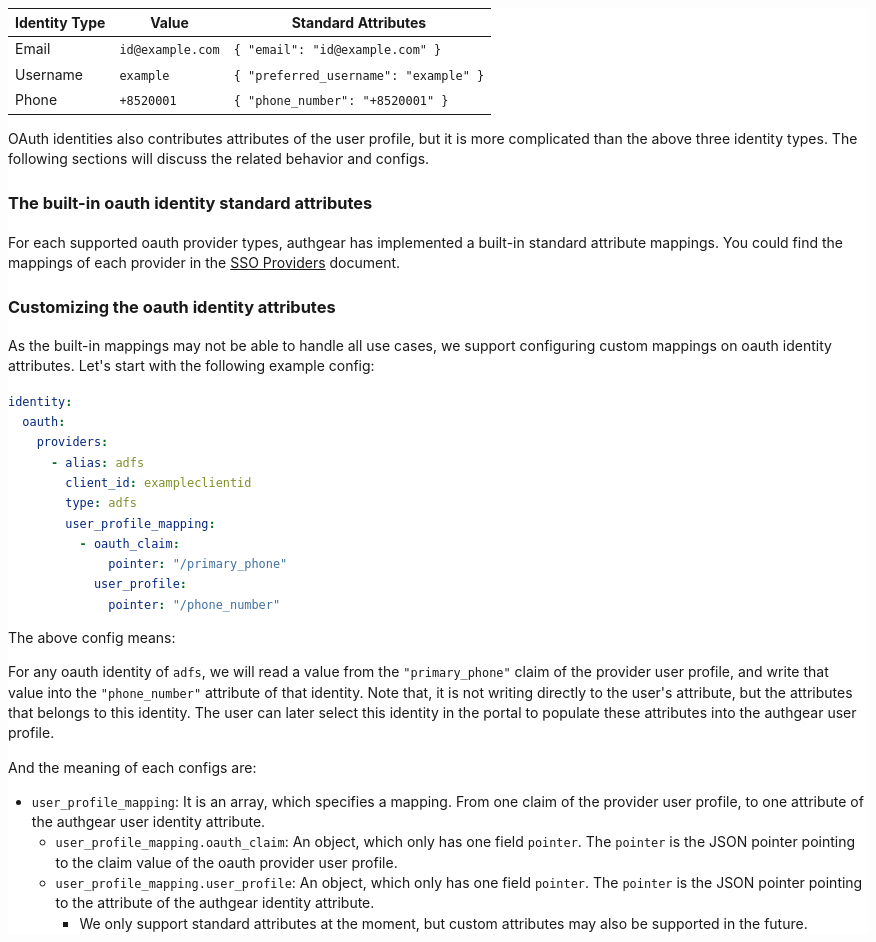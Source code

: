 | Identity Type | Value            | Standard Attributes                   |
| ------------- | ---------------- | ------------------------------------- |
| Email         | `id@example.com` | `{ "email": "id@example.com" }`       |
| Username      | `example`        | `{ "preferred_username": "example" }` |
| Phone         | `+8520001`       | `{ "phone_number": "+8520001" }`      |

OAuth identities also contributes attributes of the user profile, but it is more complicated than the above three identity types. The following sections will discuss the related behavior and configs.

### The built-in oauth identity standard attributes

For each supported oauth provider types, authgear has implemented a built-in standard attribute mappings. You could find the mappings of each provider in the [SSO Providers](/docs/specs/sso-providers.md) document.

### Customizing the oauth identity attributes

As the built-in mappings may not be able to handle all use cases, we support configuring custom mappings on oauth identity attributes. Let's start with the following example config:

```yaml
identity:
  oauth:
    providers:
      - alias: adfs
        client_id: exampleclientid
        type: adfs
        user_profile_mapping:
          - oauth_claim:
              pointer: "/primary_phone"
            user_profile:
              pointer: "/phone_number"
```

The above config means:

For any oauth identity of `adfs`, we will read a value from the `"primary_phone"` claim of the provider user profile, and write that value into the `"phone_number"` attribute of that identity. Note that, it is not writing directly to the user's attribute, but the attributes that belongs to this identity. The user can later select this identity in the portal to populate these attributes into the authgear user profile.

And the meaning of each configs are:

- `user_profile_mapping`: It is an array, which specifies a mapping. From one claim of the provider user profile, to one attribute of the authgear user identity attribute.
  - `user_profile_mapping.oauth_claim`: An object, which only has one field `pointer`. The `pointer` is the JSON pointer pointing to the claim value of the oauth provider user profile.
  - `user_profile_mapping.user_profile`: An object, which only has one field `pointer`. The `pointer` is the JSON pointer pointing to the attribute of the authgear identity attribute.
    - We only support standard attributes at the moment, but custom attributes may also be supported in the future.
